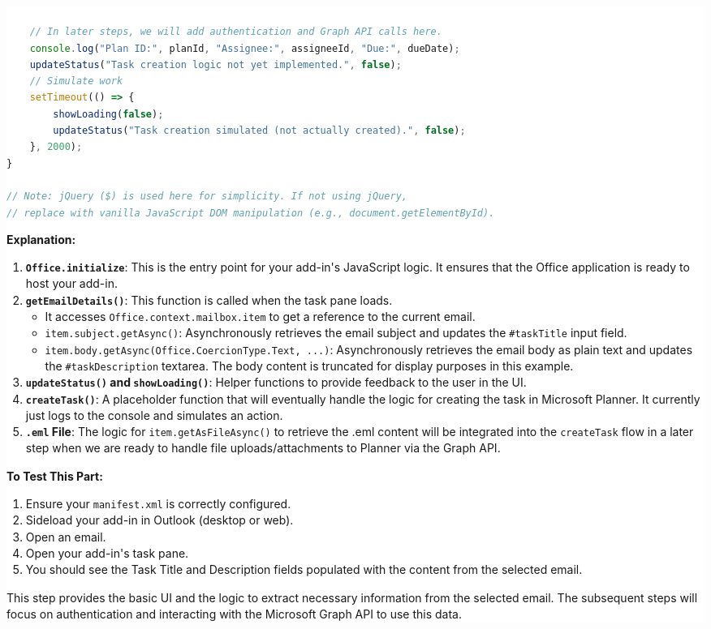 ```javascript

    // In later steps, we will add authentication and Graph API calls here.
    console.log("Plan ID:", planId, "Assignee:", assigneeId, "Due:", dueDate);
    updateStatus("Task creation logic not yet implemented.", false);
    // Simulate work
    setTimeout(() => {
        showLoading(false);
        updateStatus("Task creation simulated (not actually created).", false);
    }, 2000);
}

// Note: jQuery ($) is used here for simplicity. If not using jQuery,
// replace with vanilla JavaScript DOM manipulation (e.g., document.getElementById).
```

**Explanation:**

1.  **`Office.initialize`**: This is the entry point for your add-in's JavaScript logic. It ensures that the Office application is ready to host your add-in.
2.  **`getEmailDetails()`**: This function is called when the task pane loads.
    *   It accesses `Office.context.mailbox.item` to get a reference to the current email.
    *   `item.subject.getAsync()`: Asynchronously retrieves the email subject and updates the `#taskTitle` input field.
    *   `item.body.getAsync(Office.CoercionType.Text, ...)`: Asynchronously retrieves the email body as plain text and updates the `#taskDescription` textarea. The body content is truncated for display purposes in this example.
3.  **`updateStatus()` and `showLoading()`**: Helper functions to provide feedback to the user in the UI.
4.  **`createTask()`**: A placeholder function that will eventually handle the logic for creating the task in Microsoft Planner. It currently just logs to the console and simulates an action.
5.  **`.eml` File**: The logic for `item.getAsFileAsync()` to retrieve the .eml content will be integrated into the `createTask` flow in a later step when we are ready to handle file uploads/attachments to Planner via the Graph API.

**To Test This Part:**

1.  Ensure your `manifest.xml` is correctly configured.
2.  Sideload your add-in in Outlook (desktop or web).
3.  Open an email.
4.  Open your add-in's task pane.
5.  You should see the Task Title and Description fields populated with the content from the selected email.

This step provides the basic UI and the logic to extract necessary information from the selected email. The subsequent steps will focus on authentication and interacting with the Microsoft Graph API to use this data.

